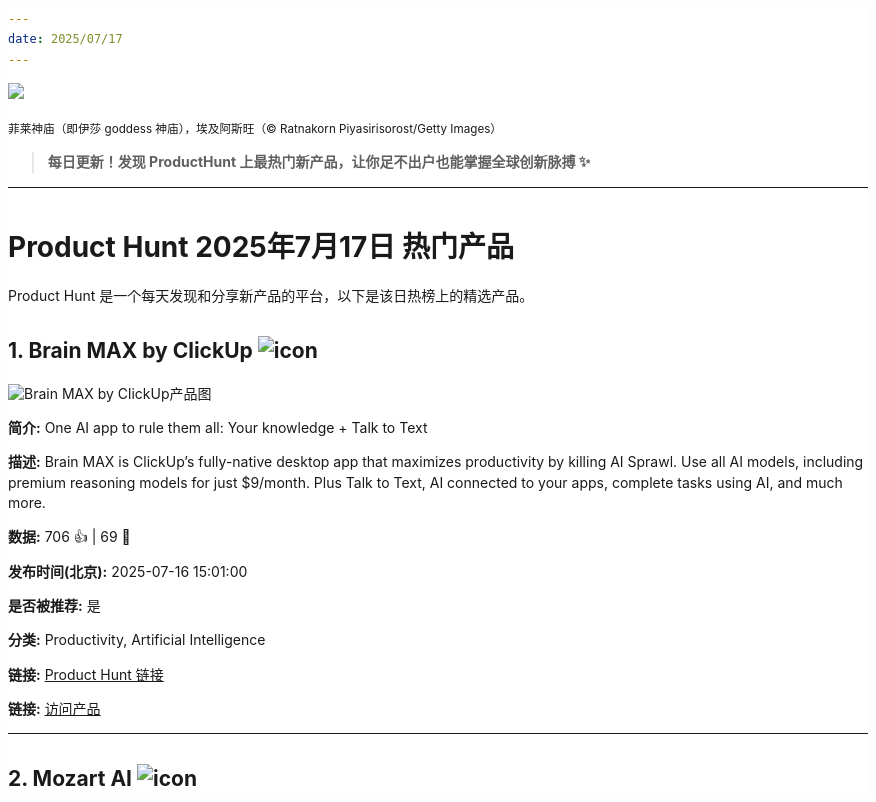 ```yaml
---
date: 2025/07/17
---
```


<img src="https://cn.bing.com/th?id=OHR.TemplePhilae_EN-US5062419351_UHD.jpg&w=3840" width="800" />

<small>菲莱神庙（即伊莎 goddess 神庙），埃及阿斯旺（© Ratnakorn Piyasirisorost/Getty Images）</small>

> **每日更新！发现 ProductHunt 上最热门新产品，让你足不出户也能掌握全球创新脉搏 ✨**

---

# Product Hunt 2025年7月17日 热门产品

Product Hunt 是一个每天发现和分享新产品的平台，以下是该日热榜上的精选产品。

<div class="product-card">

## 1. Brain MAX by ClickUp ![icon](https://ph-files.imgix.net/c771f69e-19a7-45e1-8a57-e6aeeb8af1a1.png?auto=format&w=30)

![Brain MAX by ClickUp产品图](https://ph-files.imgix.net/e086053a-04c2-4f58-8a35-fc60e5014ba8.png?auto=format&w=700)

**简介:** One AI app to rule them all: Your knowledge + Talk to Text 

**描述:** Brain MAX is ClickUp’s fully-native desktop app that maximizes productivity by killing AI Sprawl. Use all AI models, including premium reasoning models for just $9/month. Plus Talk to Text, AI connected to your apps, complete tasks using AI, and much more.

**数据:** 706 👍 | 69 💬

**发布时间(北京):** 2025-07-16 15:01:00

**是否被推荐:** 是

**分类:** Productivity, Artificial Intelligence

**链接:** [Product Hunt 链接](https://www.producthunt.com/products/clickup?utm_campaign=producthunt-api&utm_medium=api-v2&utm_source=Application%3A+producthunt-hots+%28ID%3A+183917%29)

**链接:** [访问产品](https://www.producthunt.com/r/VZ636VFIIAAJ3Q?utm_campaign=producthunt-api&utm_medium=api-v2&utm_source=Application%3A+producthunt-hots+%28ID%3A+183917%29)

</div>

---

<div class="product-card">

## 2. Mozart AI ![icon](https://ph-files.imgix.net/1a032952-2c24-4f4e-a899-b8ad286387f3.png?auto=format&w=30)
